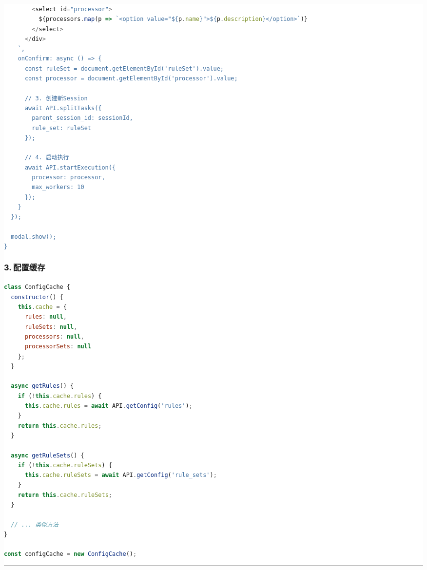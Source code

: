 ```javascript
        <select id="processor">
          ${processors.map(p => `<option value="${p.name}">${p.description}</option>`)}
        </select>
      </div>
    `,
    onConfirm: async () => {
      const ruleSet = document.getElementById('ruleSet').value;
      const processor = document.getElementById('processor').value;

      // 3. 创建新Session
      await API.splitTasks({
        parent_session_id: sessionId,
        rule_set: ruleSet
      });

      // 4. 启动执行
      await API.startExecution({
        processor: processor,
        max_workers: 10
      });
    }
  });

  modal.show();
}
```

### 3. 配置缓存

```javascript
class ConfigCache {
  constructor() {
    this.cache = {
      rules: null,
      ruleSets: null,
      processors: null,
      processorSets: null
    };
  }

  async getRules() {
    if (!this.cache.rules) {
      this.cache.rules = await API.getConfig('rules');
    }
    return this.cache.rules;
  }

  async getRuleSets() {
    if (!this.cache.ruleSets) {
      this.cache.ruleSets = await API.getConfig('rule_sets');
    }
    return this.cache.ruleSets;
  }

  // ... 类似方法
}

const configCache = new ConfigCache();
```

---